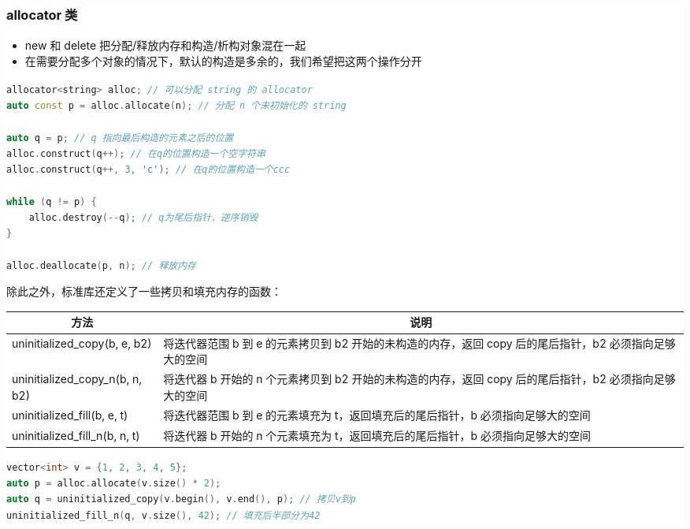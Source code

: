 ### allocator 类

- new 和 delete 把分配/释放内存和构造/析构对象混在一起
- 在需要分配多个对象的情况下，默认的构造是多余的，我们希望把这两个操作分开

```cpp
allocator<string> alloc; // 可以分配 string 的 allocator
auto const p = alloc.allocate(n); // 分配 n 个未初始化的 string

auto q = p; // q 指向最后构造的元素之后的位置
alloc.construct(q++); // 在q的位置构造一个空字符串
alloc.construct(q++, 3, 'c'); // 在q的位置构造一个ccc

while (q != p) {
	alloc.destroy(--q); // q为尾后指针，逆序销毁
}

alloc.deallocate(p, n); // 释放内存
```

除此之外，标准库还定义了一些拷贝和填充内存的函数：

| 方法                           | 说明                                                                                                    |
| ------------------------------ | ------------------------------------------------------------------------------------------------------- |
| uninitialized_copy(b, e, b2)   | 将迭代器范围 b 到 e 的元素拷贝到 b2 开始的未构造的内存，返回 copy 后的尾后指针，b2 必须指向足够大的空间 |
| uninitialized_copy_n(b, n, b2) | 将迭代器 b 开始的 n 个元素拷贝到 b2 开始的未构造的内存，返回 copy 后的尾后指针，b2 必须指向足够大的空间 |
| uninitialized_fill(b, e, t)    | 将迭代器范围 b 到 e 的元素填充为 t，返回填充后的尾后指针，b 必须指向足够大的空间                        |
| uninitialized_fill_n(b, n, t)  | 将迭代器 b 开始的 n 个元素填充为 t，返回填充后的尾后指针，b 必须指向足够大的空间                        |

```cpp
vector<int> v = {1, 2, 3, 4, 5};
auto p = alloc.allocate(v.size() * 2);
auto q = uninitialized_copy(v.begin(), v.end(), p); // 拷贝v到p
uninitialized_fill_n(q, v.size(), 42); // 填充后半部分为42
```
